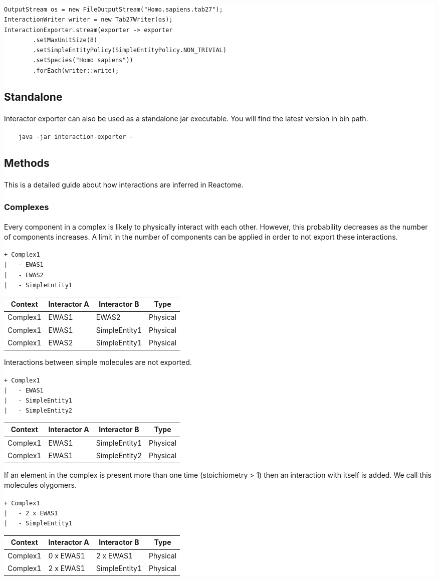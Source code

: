 ```
OutputStream os = new FileOutputStream("Homo.sapiens.tab27");
InteractionWriter writer = new Tab27Writer(os);
InteractionExporter.stream(exporter -> exporter
		.setMaxUnitSize(8)
		.setSimpleEntityPolicy(SimpleEntityPolicy.NON_TRIVIAL)
		.setSpecies("Homo sapiens"))
		.forEach(writer::write);
```

## Standalone
Interactor exporter can also be used as a standalone jar executable. You will find the latest version in bin path.
```
	java -jar interaction-exporter -
```
## Methods
This is a detailed guide about how interactions are inferred in Reactome.

### Complexes
Every component in a complex is likely to physically interact with each other. However, this probability decreases as the number of components increases. A limit in the number of components can be applied in order to not export these interactions.

```
+ Complex1
|   - EWAS1
|   - EWAS2
|   - SimpleEntity1
```
Context | Interactor A | Interactor B|Type
---|---|---|---
Complex1|EWAS1|EWAS2|Physical
Complex1|EWAS1|SimpleEntity1|Physical
Complex1|EWAS2|SimpleEntity1|Physical

Interactions between simple molecules are not exported.
```
+ Complex1
|   - EWAS1
|   - SimpleEntity1
|   - SimpleEntity2
```
Context | Interactor A | Interactor B|Type
---|---|---|---
Complex1|EWAS1|SimpleEntity1|Physical
Complex1|EWAS1|SimpleEntity2|Physical

If an element in the complex is present more than one time (stoichiometry > 1) then an interaction with itself is added. We call this molecules olygomers.
```
+ Complex1
|   - 2 x EWAS1
|   - SimpleEntity1
```
Context | Interactor A | Interactor B|Type
---|---|---|---
Complex1|0 x EWAS1|2 x EWAS1|Physical
Complex1|2 x EWAS1|SimpleEntity1|Physical

